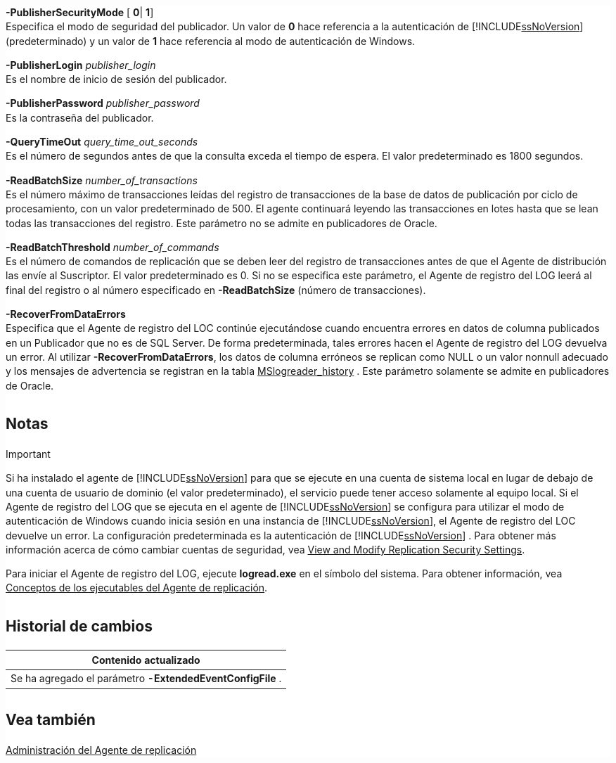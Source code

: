  **-PublisherSecurityMode** [ **0**| **1**]  
 Especifica el modo de seguridad del publicador. Un valor de **0** hace referencia a la autenticación de [!INCLUDE[ssNoVersion](../../../includes/ssnoversion-md.md)] (predeterminado) y un valor de **1** hace referencia al modo de autenticación de Windows.  
  
 **-PublisherLogin** *publisher_login*  
 Es el nombre de inicio de sesión del publicador.  
  
 **-PublisherPassword** *publisher_password*  
 Es la contraseña del publicador.  
  
 **-QueryTimeOut** *query_time_out_seconds*  
 Es el número de segundos antes de que la consulta exceda el tiempo de espera. El valor predeterminado es 1800 segundos.  
  
 **-ReadBatchSize** *number_of_transactions*  
 Es el número máximo de transacciones leídas del registro de transacciones de la base de datos de publicación por ciclo de procesamiento, con un valor predeterminado de 500. El agente continuará leyendo las transacciones en lotes hasta que se lean todas las transacciones del registro. Este parámetro no se admite en publicadores de Oracle.  
  
 **-ReadBatchThreshold** *number_of_commands*  
 Es el número de comandos de replicación que se deben leer del registro de transacciones antes de que el Agente de distribución las envíe al Suscriptor. El valor predeterminado es 0. Si no se especifica este parámetro, el Agente de registro del LOG leerá al final del registro o al número especificado en **-ReadBatchSize** (número de transacciones).  
  
 **-RecoverFromDataErrors**  
 Especifica que el Agente de registro del LOC continúe ejecutándose cuando encuentra errores en datos de columna publicados en un Publicador que no es de SQL Server. De forma predeterminada, tales errores hacen el Agente de registro del LOG devuelva un error. Al utilizar **-RecoverFromDataErrors**, los datos de columna erróneos se replican como NULL o un valor nonnull adecuado y los mensajes de advertencia se registran en la tabla [MSlogreader_history](/sql/relational-databases/system-tables/mslogreader-history-transact-sql) . Este parámetro solamente se admite en publicadores de Oracle.  
  
## <a name="remarks"></a>Notas  
  
> [!IMPORTANT]  
>  Si ha instalado el agente de [!INCLUDE[ssNoVersion](../../../includes/ssnoversion-md.md)] para que se ejecute en una cuenta de sistema local en lugar de debajo de una cuenta de usuario de dominio (el valor predeterminado), el servicio puede tener acceso solamente al equipo local. Si el Agente de registro del LOG que se ejecuta en el agente de [!INCLUDE[ssNoVersion](../../../includes/ssnoversion-md.md)] se configura para utilizar el modo de autenticación de Windows cuando inicia sesión en una instancia de [!INCLUDE[ssNoVersion](../../../includes/ssnoversion-md.md)], el Agente de registro del LOC devuelve un error. La configuración predeterminada es la autenticación de [!INCLUDE[ssNoVersion](../../../includes/ssnoversion-md.md)] . Para obtener más información acerca de cómo cambiar cuentas de seguridad, vea [View and Modify Replication Security Settings](../security/view-and-modify-replication-security-settings.md).  
  
 Para iniciar el Agente de registro del LOG, ejecute **logread.exe** en el símbolo del sistema. Para obtener información, vea [Conceptos de los ejecutables del Agente de replicación](../concepts/replication-agent-executables-concepts.md).  
  
## <a name="change-history"></a>Historial de cambios  
  
|Contenido actualizado|  
|---------------------|  
|Se ha agregado el parámetro **-ExtendedEventConfigFile** .|  
  
## <a name="see-also"></a>Vea también  
 [Administración del Agente de replicación](replication-agent-administration.md)  
  
  

